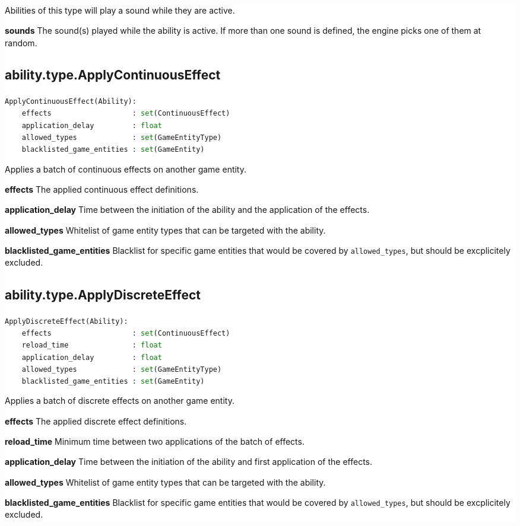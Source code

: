 Abilities of this type will play a sound while they are active.

**sounds**
The sound(s) played while the ability is active. If more than one sound is defined, the engine picks one of them at random.

## ability.type.ApplyContinuousEffect

```python
ApplyContinuousEffect(Ability):
    effects                   : set(ContinuousEffect)
    application_delay         : float
    allowed_types             : set(GameEntityType)
    blacklisted_game_entities : set(GameEntity)
```

Applies a batch of continuous effects on another game entity.

**effects**
The applied continuous effect definitions.

**application_delay**
Time between the initiation of the ability and the application of the effects.

**allowed_types**
Whitelist of game entity types that can be targeted with the ability.

**blacklisted_game_entities**
Blacklist for specific game entities that would be covered by `allowed_types`, but should be excplicitely excluded.

## ability.type.ApplyDiscreteEffect

```python
ApplyDiscreteEffect(Ability):
    effects                   : set(ContinuousEffect)
    reload_time               : float
    application_delay         : float
    allowed_types             : set(GameEntityType)
    blacklisted_game_entities : set(GameEntity)
```

Applies a batch of discrete effects on another game entity.

**effects**
The applied discrete effect definitions.

**reload_time**
Minimum time between two applications of the batch of effects.

**application_delay**
Time between the initiation of the ability and first application of the effects.

**allowed_types**
Whitelist of game entity types that can be targeted with the ability.

**blacklisted_game_entities**
Blacklist for specific game entities that would be covered by `allowed_types`, but should be excplicitely excluded.
